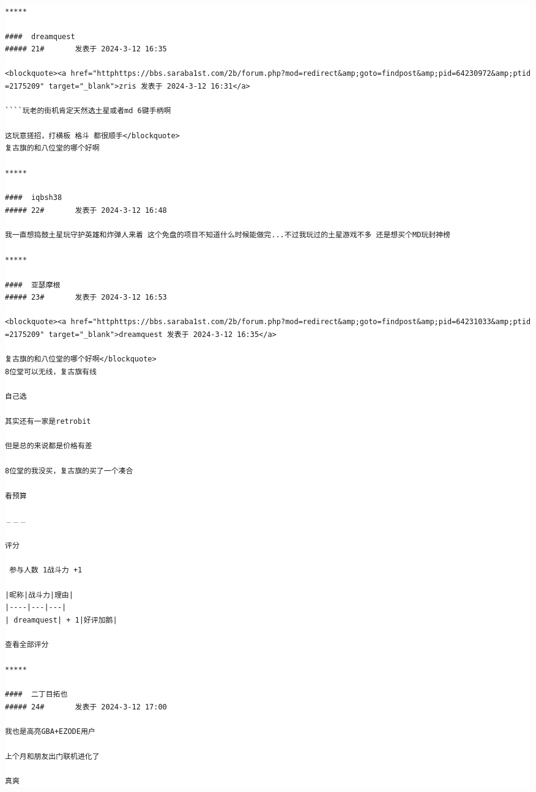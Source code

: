 ````玩老的街机肯定天然选土星或者md 6键手柄啊
*****

####  dreamquest  
##### 21#       发表于 2024-3-12 16:35

<blockquote><a href="httphttps://bbs.saraba1st.com/2b/forum.php?mod=redirect&amp;goto=findpost&amp;pid=64230972&amp;ptid=2175209" target="_blank">zris 发表于 2024-3-12 16:31</a>

````玩老的街机肯定天然选土星或者md 6键手柄啊

这玩意搓招，打横板 格斗 都很顺手</blockquote>
复古旗的和八位堂的哪个好啊

*****

####  iqbsh38  
##### 22#       发表于 2024-3-12 16:48

我一直想捣鼓土星玩守护英雄和炸弹人来着 这个免盘的项目不知道什么时候能做完...不过我玩过的土星游戏不多 还是想买个MD玩封神榜

*****

####  亚瑟摩根  
##### 23#       发表于 2024-3-12 16:53

<blockquote><a href="httphttps://bbs.saraba1st.com/2b/forum.php?mod=redirect&amp;goto=findpost&amp;pid=64231033&amp;ptid=2175209" target="_blank">dreamquest 发表于 2024-3-12 16:35</a>

复古旗的和八位堂的哪个好啊</blockquote>
8位堂可以无线，复古旗有线

自己选

其实还有一家是retrobit

但是总的来说都是价格有差

8位堂的我没买，复古旗的买了一个凑合

看预算

﹍﹍﹍

评分

 参与人数 1战斗力 +1

|昵称|战斗力|理由|
|----|---|---|
| dreamquest| + 1|好评加鹅|

查看全部评分

*****

####  二丁目拓也  
##### 24#       发表于 2024-3-12 17:00

我也是高亮GBA+EZODE用户

上个月和朋友出门联机进化了

真爽
````
